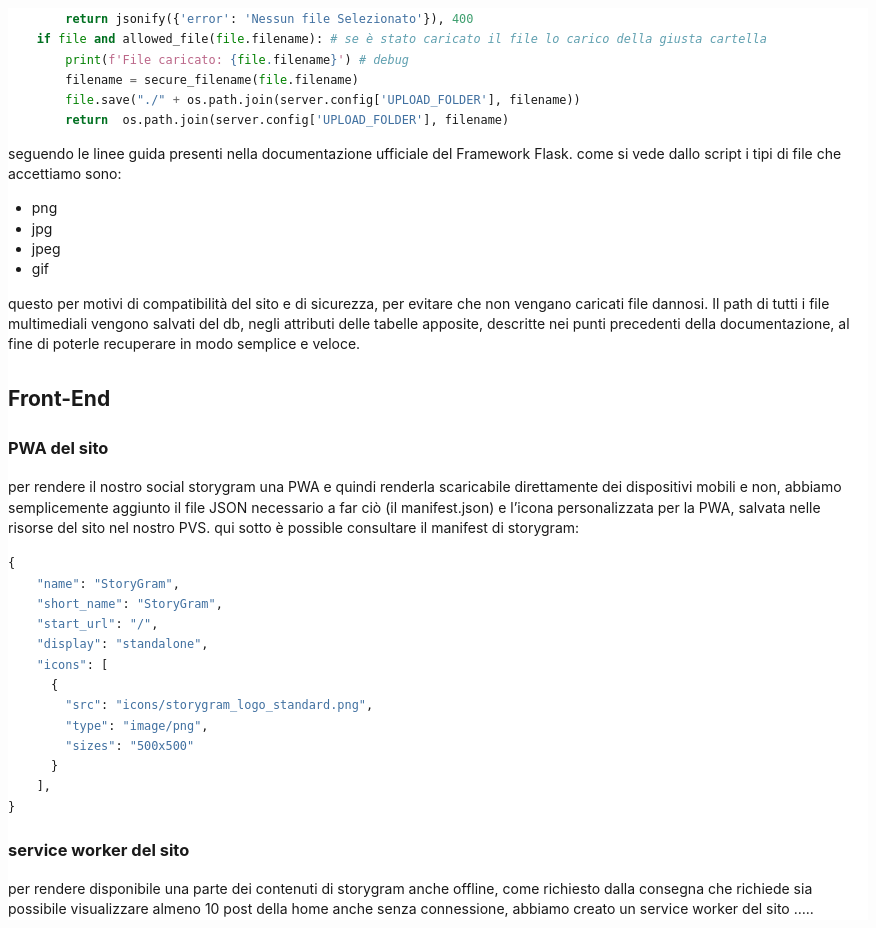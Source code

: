 ```python
        return jsonify({'error': 'Nessun file Selezionato'}), 400
    if file and allowed_file(file.filename): # se è stato caricato il file lo carico della giusta cartella 
        print(f'File caricato: {file.filename}') # debug 
        filename = secure_filename(file.filename)
        file.save("./" + os.path.join(server.config['UPLOAD_FOLDER'], filename))
        return  os.path.join(server.config['UPLOAD_FOLDER'], filename)

```

seguendo le linee guida presenti nella documentazione ufficiale del Framework Flask. come si vede dallo script i tipi di file che accettiamo sono: 

- png
- jpg
- jpeg
- gif

questo per motivi di compatibilità del sito e di sicurezza, per evitare che non vengano caricati file dannosi. Il path di tutti i file multimediali vengono salvati del db, negli attributi delle tabelle apposite, descritte nei punti precedenti della documentazione, al fine di poterle recuperare in modo semplice e veloce.

## Front-End

### PWA del sito

per rendere il nostro social storygram una PWA e quindi renderla scaricabile direttamente dei dispositivi mobili e non, abbiamo semplicemente aggiunto il file JSON necessario a far ciò (il manifest.json) e l’icona personalizzata per la PWA, salvata nelle risorse del sito nel nostro PVS.  qui sotto è possible consultare il manifest di storygram: 

```python
{
    "name": "StoryGram",
    "short_name": "StoryGram",
    "start_url": "/",
    "display": "standalone",
    "icons": [
      {
        "src": "icons/storygram_logo_standard.png",
        "type": "image/png",
        "sizes": "500x500"
      }
    ],
}
```

### service worker del sito

per rendere disponibile una parte dei contenuti di storygram anche offline, come richiesto dalla consegna che richiede sia possibile visualizzare almeno 10 post della home anche senza connessione, abbiamo creato un service worker del sito ….. 
